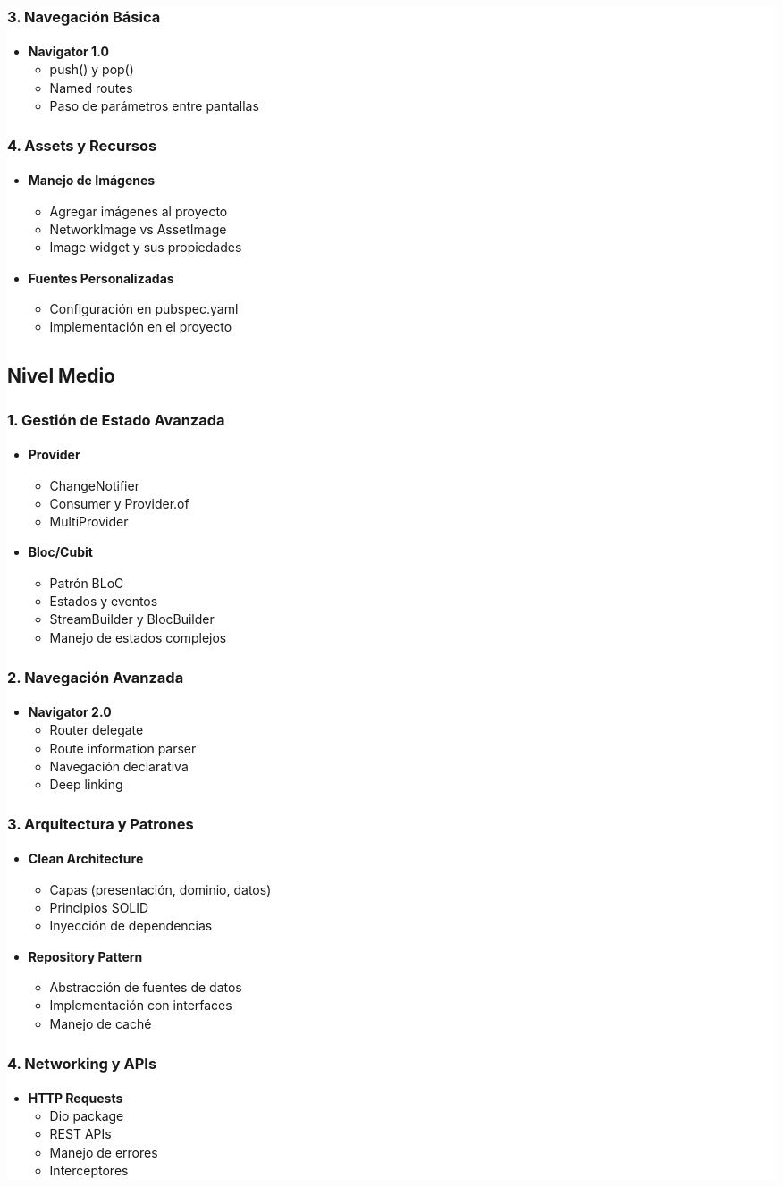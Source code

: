 ### 3. Navegación Básica
- **Navigator 1.0**
  - push() y pop()
  - Named routes
  - Paso de parámetros entre pantallas

### 4. Assets y Recursos
- **Manejo de Imágenes**
  - Agregar imágenes al proyecto
  - NetworkImage vs AssetImage
  - Image widget y sus propiedades

- **Fuentes Personalizadas**
  - Configuración en pubspec.yaml
  - Implementación en el proyecto

## Nivel Medio

### 1. Gestión de Estado Avanzada
- **Provider**
  - ChangeNotifier
  - Consumer y Provider.of
  - MultiProvider

- **Bloc/Cubit**
  - Patrón BLoC
  - Estados y eventos
  - StreamBuilder y BlocBuilder
  - Manejo de estados complejos

### 2. Navegación Avanzada
- **Navigator 2.0**
  - Router delegate
  - Route information parser
  - Navegación declarativa
  - Deep linking

### 3. Arquitectura y Patrones
- **Clean Architecture**
  - Capas (presentación, dominio, datos)
  - Principios SOLID
  - Inyección de dependencias

- **Repository Pattern**
  - Abstracción de fuentes de datos
  - Implementación con interfaces
  - Manejo de caché

### 4. Networking y APIs
- **HTTP Requests**
  - Dio package
  - REST APIs
  - Manejo de errores
  - Interceptores
